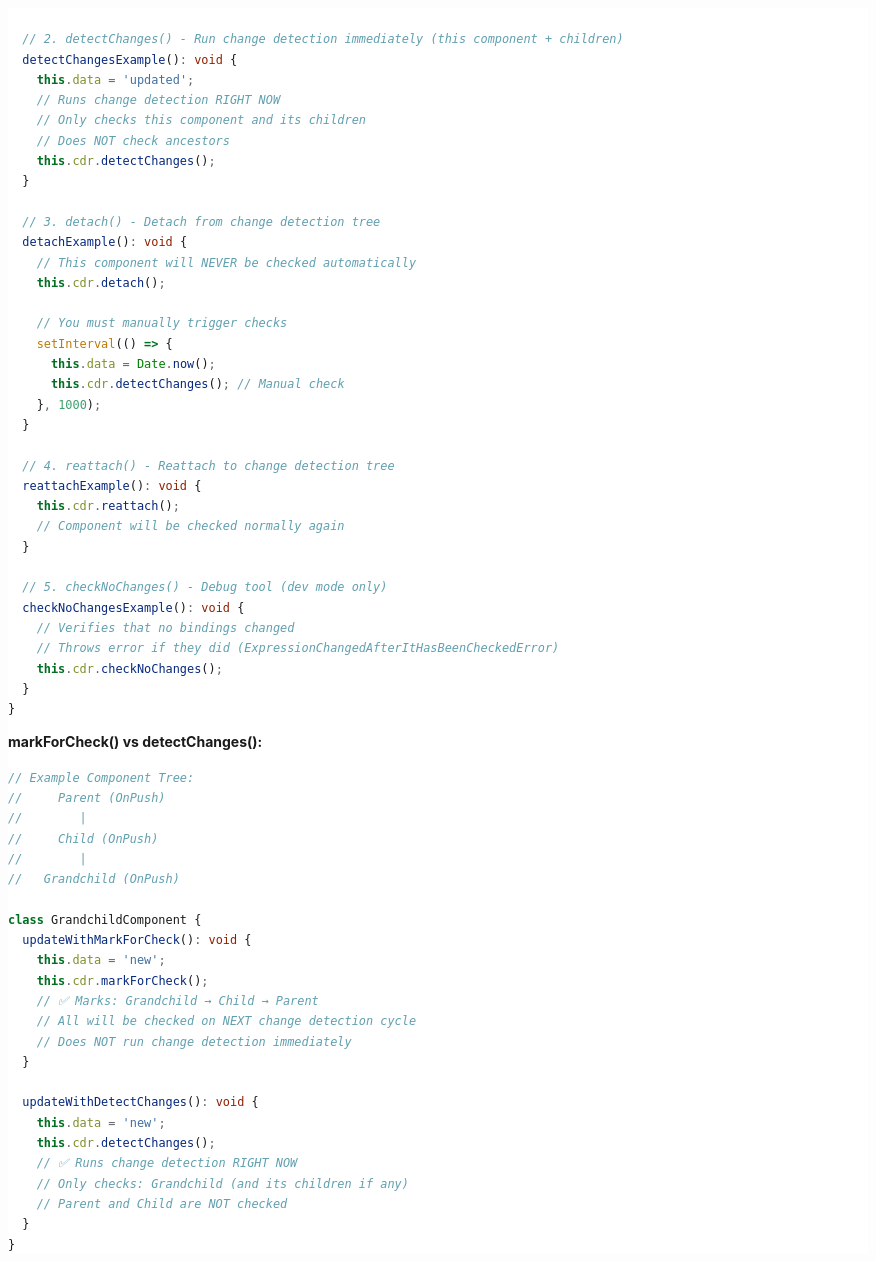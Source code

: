 ```typescript
  
  // 2. detectChanges() - Run change detection immediately (this component + children)
  detectChangesExample(): void {
    this.data = 'updated';
    // Runs change detection RIGHT NOW
    // Only checks this component and its children
    // Does NOT check ancestors
    this.cdr.detectChanges();
  }
  
  // 3. detach() - Detach from change detection tree
  detachExample(): void {
    // This component will NEVER be checked automatically
    this.cdr.detach();
    
    // You must manually trigger checks
    setInterval(() => {
      this.data = Date.now();
      this.cdr.detectChanges(); // Manual check
    }, 1000);
  }
  
  // 4. reattach() - Reattach to change detection tree
  reattachExample(): void {
    this.cdr.reattach();
    // Component will be checked normally again
  }
  
  // 5. checkNoChanges() - Debug tool (dev mode only)
  checkNoChangesExample(): void {
    // Verifies that no bindings changed
    // Throws error if they did (ExpressionChangedAfterItHasBeenCheckedError)
    this.cdr.checkNoChanges();
  }
}
```

**markForCheck() vs detectChanges():**

```typescript
// Example Component Tree:
//     Parent (OnPush)
//        |
//     Child (OnPush)
//        |
//   Grandchild (OnPush)

class GrandchildComponent {
  updateWithMarkForCheck(): void {
    this.data = 'new';
    this.cdr.markForCheck();
    // ✅ Marks: Grandchild → Child → Parent
    // All will be checked on NEXT change detection cycle
    // Does NOT run change detection immediately
  }
  
  updateWithDetectChanges(): void {
    this.data = 'new';
    this.cdr.detectChanges();
    // ✅ Runs change detection RIGHT NOW
    // Only checks: Grandchild (and its children if any)
    // Parent and Child are NOT checked
  }
}
```